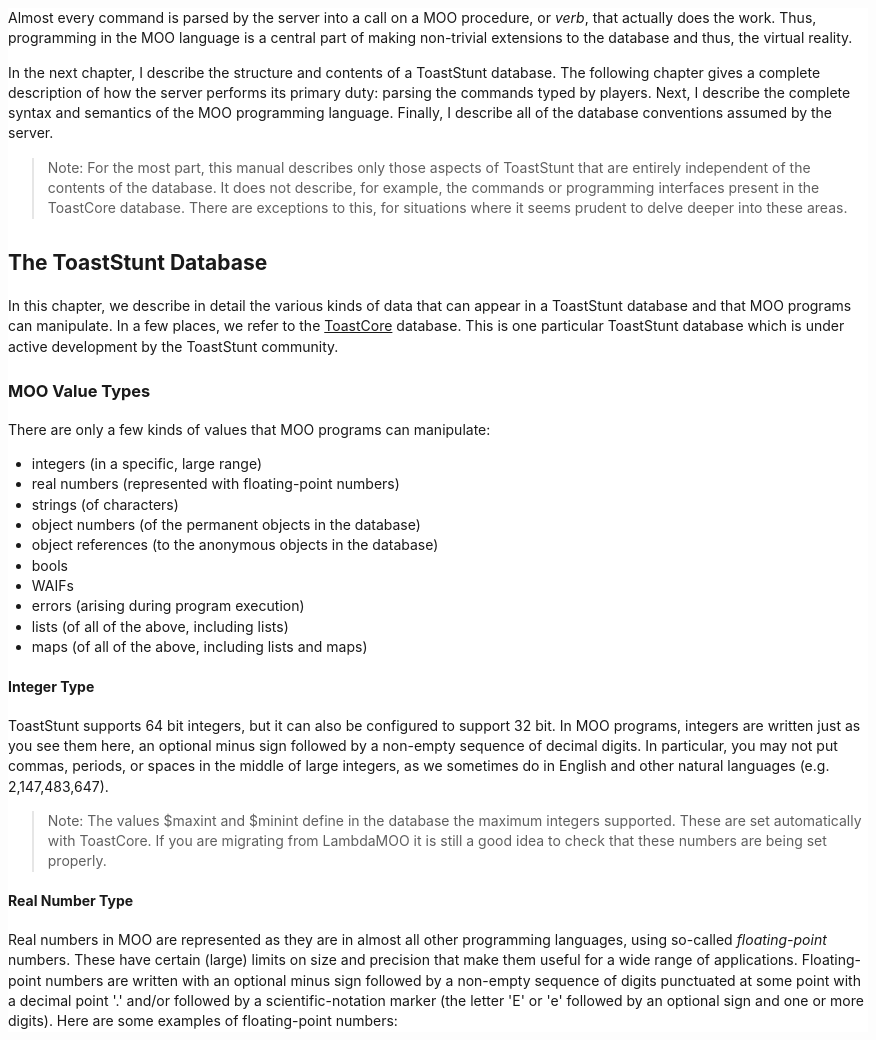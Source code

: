 Almost every command is parsed by the server into a call on a MOO procedure, or _verb_, that actually does the work. Thus, programming in the MOO language is a central part of making non-trivial extensions to the database and thus, the virtual reality.

In the next chapter, I describe the structure and contents of a ToastStunt database. The following chapter gives a complete description of how the server performs its primary duty: parsing the commands typed by players.  Next, I describe the complete syntax and semantics of the MOO programming language. Finally, I describe all of the database conventions assumed by the server.

> Note: For the most part, this manual describes only those aspects of ToastStunt that are entirely independent of the contents of the database. It does not describe, for example, the commands or programming interfaces present in the ToastCore database. There are exceptions to this, for situations where it seems prudent to delve deeper into these areas.

## The ToastStunt Database

In this chapter, we describe in detail the various kinds of data that can appear in a ToastStunt database and that MOO programs can manipulate. In a few places, we refer to the [ToastCore](https://github.com/lisdude/toastcore) database. This is one particular ToastStunt database which is under active development by the ToastStunt community.

### MOO Value Types

There are only a few kinds of values that MOO programs can manipulate:

* integers (in a specific, large range)
* real numbers (represented with floating-point numbers)
* strings (of characters)
* object numbers (of the permanent objects in the database) 
* object references (to the anonymous objects in the database)
* bools
* WAIFs
* errors (arising during program execution)
* lists (of all of the above, including lists)
* maps (of all of the above, including lists and maps)

#### Integer Type

ToastStunt supports 64 bit integers, but it can also be configured to support 32 bit. In MOO programs, integers are written just as you see them here, an optional minus sign followed by a non-empty sequence of decimal digits. In particular, you may not put commas, periods, or spaces in the middle of large integers, as we sometimes do in English and other natural languages (e.g. 2,147,483,647).

> Note: The values $maxint and $minint define in the database the maximum integers supported. These are set automatically with ToastCore. If you are migrating from LambdaMOO it is still a good idea to check that these numbers are being set properly.

#### Real Number Type

Real numbers in MOO are represented as they are in almost all other programming languages, using so-called _floating-point_ numbers. These have certain (large) limits on size and precision that make them useful for a wide range of applications. Floating-point numbers are written with an optional minus sign followed by a non-empty sequence of digits punctuated at some point with a decimal point '.' and/or followed by a scientific-notation marker (the letter 'E' or 'e' followed by an optional sign and one or more digits). Here are some examples of floating-point numbers:
